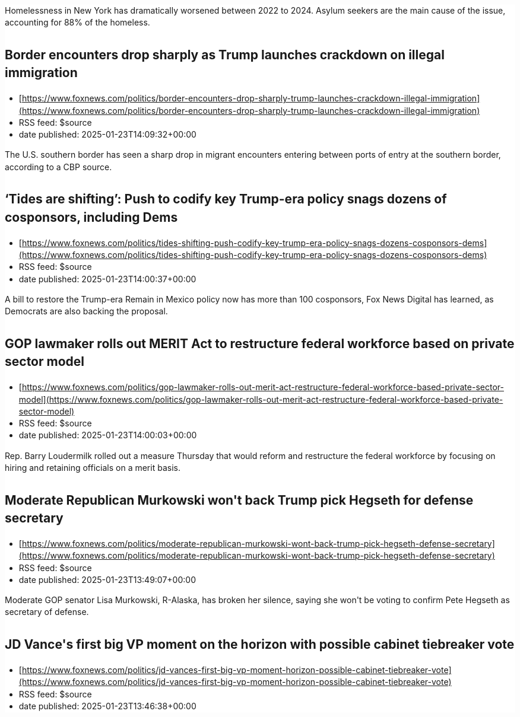 Homelessness in New York has dramatically worsened between 2022 to 2024. Asylum seekers are the main cause of the issue, accounting for 88% of the homeless.

## Border encounters drop sharply as Trump launches crackdown on illegal immigration
 - [https://www.foxnews.com/politics/border-encounters-drop-sharply-trump-launches-crackdown-illegal-immigration](https://www.foxnews.com/politics/border-encounters-drop-sharply-trump-launches-crackdown-illegal-immigration)
 - RSS feed: $source
 - date published: 2025-01-23T14:09:32+00:00

The U.S. southern border has seen a sharp drop in migrant encounters entering between ports of entry at the southern border, according to a CBP source.

## ‘Tides are shifting’: Push to codify key Trump-era policy snags dozens of cosponsors, including Dems
 - [https://www.foxnews.com/politics/tides-shifting-push-codify-key-trump-era-policy-snags-dozens-cosponsors-dems](https://www.foxnews.com/politics/tides-shifting-push-codify-key-trump-era-policy-snags-dozens-cosponsors-dems)
 - RSS feed: $source
 - date published: 2025-01-23T14:00:37+00:00

A bill to restore the Trump-era Remain in Mexico policy now has more than 100 cosponsors, Fox News Digital has learned, as Democrats are also backing the proposal.

## GOP lawmaker rolls out MERIT Act to restructure federal workforce based on private sector model
 - [https://www.foxnews.com/politics/gop-lawmaker-rolls-out-merit-act-restructure-federal-workforce-based-private-sector-model](https://www.foxnews.com/politics/gop-lawmaker-rolls-out-merit-act-restructure-federal-workforce-based-private-sector-model)
 - RSS feed: $source
 - date published: 2025-01-23T14:00:03+00:00

Rep. Barry Loudermilk rolled out a measure Thursday that would reform and restructure the federal workforce by focusing on hiring and retaining officials on a merit basis.

## Moderate Republican Murkowski won't back Trump pick Hegseth for defense secretary
 - [https://www.foxnews.com/politics/moderate-republican-murkowski-wont-back-trump-pick-hegseth-defense-secretary](https://www.foxnews.com/politics/moderate-republican-murkowski-wont-back-trump-pick-hegseth-defense-secretary)
 - RSS feed: $source
 - date published: 2025-01-23T13:49:07+00:00

Moderate GOP senator Lisa Murkowski, R-Alaska, has broken her silence, saying she won&apos;t be voting to confirm Pete Hegseth as secretary of defense.

## JD Vance's first big VP moment on the horizon with possible cabinet tiebreaker vote
 - [https://www.foxnews.com/politics/jd-vances-first-big-vp-moment-horizon-possible-cabinet-tiebreaker-vote](https://www.foxnews.com/politics/jd-vances-first-big-vp-moment-horizon-possible-cabinet-tiebreaker-vote)
 - RSS feed: $source
 - date published: 2025-01-23T13:46:38+00:00
